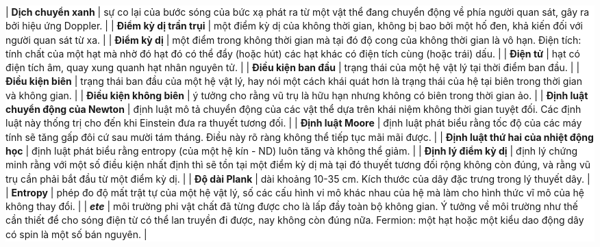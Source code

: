 | __Dịch chuyển xanh__                                                | sự co lại của bước sóng của bức xạ phát ra từ một vật thể đang chuyển động về phía người quan sát, gây ra bởi hiệu ứng Doppler.                                                                                                                                                                                                                      |
| __Điểm kỳ dị trần trụi__                                            | một điểm kỳ dị của không thời gian, không bị bao bởi một hố đen, khả kiến đối với người quan sát từ xa.                                                                                                                                                                                                                                              |
| __Điểm kỳ dị__                                                      | một điểm trong không thời gian mà tại đó độ cong của không thời gian là vô hạn. Điện tích: tính chất của một hạt mà nhờ đó hạt đó có thể đẩy (hoặc hút) các hạt khác có điện tích cùng (hoặc trái) dấu.                                                                                                                                              |
| __Điện tử__                                                         | hạt có điện tích âm, quay xung quanh hạt nhân nguyên tử.                                                                                                                                                                                                                                                                                             |
| __Điều kiện ban đầu__                                               | trạng thái của một hệ vật lý tại thời điểm ban đầu.                                                                                                                                                                                                                                                                                                  |
| __Điều kiện biên__                                                  | trạng thái ban đầu của một hệ vật lý, hay nói một cách khái quát hơn là trạng thái của hệ tại biên trong thời gian và không gian.                                                                                                                                                                                                                    |
| __Điều kiện không biên__                                            | ý tưởng cho rằng vũ trụ là hữu hạn nhưng không có biên trong thời gian ảo.                                                                                                                                                                                                                                                                           |
| __Định luật chuyển động của Newton__                                | định luật mô tả chuyển động của các vật thể dựa trên khái niệm không thời gian tuyệt đối. Các định luật này thống trị cho đến khi Einstein đưa ra thuyết tương đối.                                                                                                                                                                                  |
| __Định luật Moore__                                                 | định luật phát biểu rằng tốc độ của các máy tính sẽ tăng gấp đôi cứ sau mười tám tháng. Điều này rõ ràng không thể tiếp tục mãi mãi được.                                                                                                                                                                                                            |
| __Định luật thứ hai của nhiệt động học__                            | định luật phát biểu rằng entropy (của một hệ kín - ND) luôn tăng và không thể giảm.                                                                                                                                                                                                                                                                  |
| __Định lý điểm kỳ dị__                                              | định lý chứng minh rằng với một số điều kiện nhất định thì sẽ tồn tại một điểm kỳ dị mà tại đó thuyết tương đối rộng không còn đúng, và rằng vũ trụ cần phải bắt đầu từ một điểm kỳ dị.                                                                                                                                                              |
| __Độ dài Plank__                                                    | dài khoảng 10-35 cm. Kích thước của dây đặc trưng trong lý thuyết dây.                                                                                                                                                                                                                                                                               |
| __Entropy__                                                         | phép đo độ mất trật tự của một hệ vật lý, số các cấu hình vi mô khác nhau của hệ mà làm cho hình thức vĩ mô của hệ không thay đổi.                                                                                                                                                                                                                   |
| ___ete___                                                           | môi trường phi vật chất đã từng được cho là lấp đầy toàn bộ không gian. Ý tưởng về môi trường như thế cần thiết để cho sóng điện từ có thể lan truyền đi được, nay không còn đúng nữa. Fermion: một hạt hoặc một kiểu dao động dây có spin là một số bán nguyên.                                                                                     |